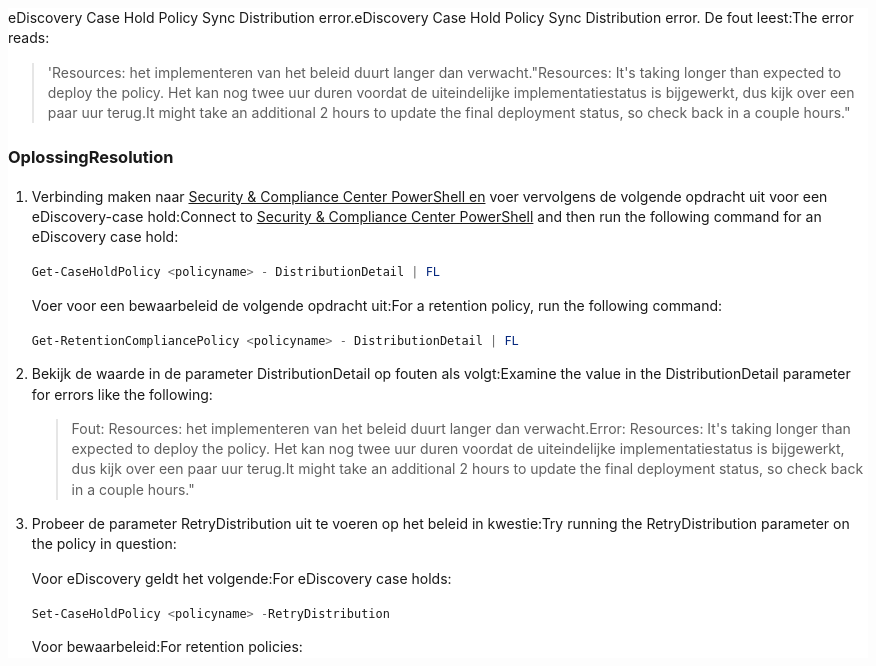 <span data-ttu-id="55f49-175">eDiscovery Case Hold Policy Sync Distribution error.</span><span class="sxs-lookup"><span data-stu-id="55f49-175">eDiscovery Case Hold Policy Sync Distribution error.</span></span> <span data-ttu-id="55f49-176">De fout leest:</span><span class="sxs-lookup"><span data-stu-id="55f49-176">The error reads:</span></span>

> <span data-ttu-id="55f49-177">'Resources: het implementeren van het beleid duurt langer dan verwacht.</span><span class="sxs-lookup"><span data-stu-id="55f49-177">"Resources: It's taking longer than expected to deploy the policy.</span></span> <span data-ttu-id="55f49-178">Het kan nog twee uur duren voordat de uiteindelijke implementatiestatus is bijgewerkt, dus kijk over een paar uur terug.</span><span class="sxs-lookup"><span data-stu-id="55f49-178">It might take an additional 2 hours to update the final deployment status, so check back in a couple hours."</span></span>

### <a name="resolution"></a><span data-ttu-id="55f49-179">Oplossing</span><span class="sxs-lookup"><span data-stu-id="55f49-179">Resolution</span></span>

1. <span data-ttu-id="55f49-180">Verbinding maken naar [Security & Compliance Center PowerShell en](/powershell/exchange/connect-to-scc-powershell) voer vervolgens de volgende opdracht uit voor een eDiscovery-case hold:</span><span class="sxs-lookup"><span data-stu-id="55f49-180">Connect to [Security & Compliance Center PowerShell](/powershell/exchange/connect-to-scc-powershell) and then run the following command for an eDiscovery case hold:</span></span>

   ```powershell
   Get-CaseHoldPolicy <policyname> - DistributionDetail | FL
   ```

    <span data-ttu-id="55f49-181">Voer voor een bewaarbeleid de volgende opdracht uit:</span><span class="sxs-lookup"><span data-stu-id="55f49-181">For a retention policy, run the following command:</span></span>

   ```powershell
   Get-RetentionCompliancePolicy <policyname> - DistributionDetail | FL
   ```

2. <span data-ttu-id="55f49-182">Bekijk de waarde in de parameter DistributionDetail op fouten als volgt:</span><span class="sxs-lookup"><span data-stu-id="55f49-182">Examine the value in the DistributionDetail parameter for errors like the following:</span></span>

   > <span data-ttu-id="55f49-183">Fout: Resources: het implementeren van het beleid duurt langer dan verwacht.</span><span class="sxs-lookup"><span data-stu-id="55f49-183">Error: Resources: It's taking longer than expected to deploy the policy.</span></span> <span data-ttu-id="55f49-184">Het kan nog twee uur duren voordat de uiteindelijke implementatiestatus is bijgewerkt, dus kijk over een paar uur terug.</span><span class="sxs-lookup"><span data-stu-id="55f49-184">It might take an additional 2 hours to update the final deployment status, so check back in a couple hours."</span></span>

3. <span data-ttu-id="55f49-185">Probeer de parameter RetryDistribution uit te voeren op het beleid in kwestie:</span><span class="sxs-lookup"><span data-stu-id="55f49-185">Try running the RetryDistribution parameter on the policy in question:</span></span>

   <span data-ttu-id="55f49-186">Voor eDiscovery geldt het volgende:</span><span class="sxs-lookup"><span data-stu-id="55f49-186">For eDiscovery case holds:</span></span>

   ```powershell
   Set-CaseHoldPolicy <policyname> -RetryDistribution
   ```

   <span data-ttu-id="55f49-187">Voor bewaarbeleid:</span><span class="sxs-lookup"><span data-stu-id="55f49-187">For retention policies:</span></span>
